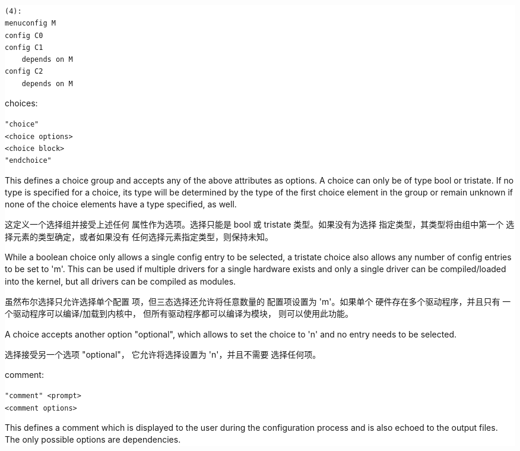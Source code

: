     (4):
    menuconfig M
    config C0
    config C1
        depends on M
    config C2
        depends on M

choices:

    "choice"
    <choice options>
    <choice block>
    "endchoice"

This defines a choice group and accepts any of the above attributes as
options. A choice can only be of type bool or tristate. If no type is
specified for a choice, its type will be determined by the type of the
first choice element in the group or remain unknown if none of the
choice elements have a type specified, as well.

这定义一个选择组并接受上述任何
属性作为选项。选择只能是 bool 或
tristate 类型。如果没有为选择
指定类型，其类型将由组中第一个
选择元素的类型确定，或者如果没有
任何选择元素指定类型，则保持未知。

While a boolean choice only allows a single config entry to be selected,
a tristate choice also allows any number of config entries to be set to
\'m\'. This can be used if multiple drivers for a single hardware exists
and only a single driver can be compiled/loaded into the kernel, but all
drivers can be compiled as modules.

虽然布尔选择只允许选择单个配置
项，但三态选择还允许将任意数量的
配置项设置为 'm'。如果单个
硬件存在多个驱动程序，并且只有
一个驱动程序可以编译/加载到内核中，
但所有驱动程序都可以编译为模块，
则可以使用此功能。

A choice accepts another option \"optional\", which allows to set the
choice to \'n\' and no entry needs to be selected.

选择接受另一个选项 \"optional\"，
它允许将选择设置为 'n'，并且不需要
选择任何项。

comment:

    "comment" <prompt>
    <comment options>

This defines a comment which is displayed to the user during the
configuration process and is also echoed to the output files. The only
possible options are dependencies.
